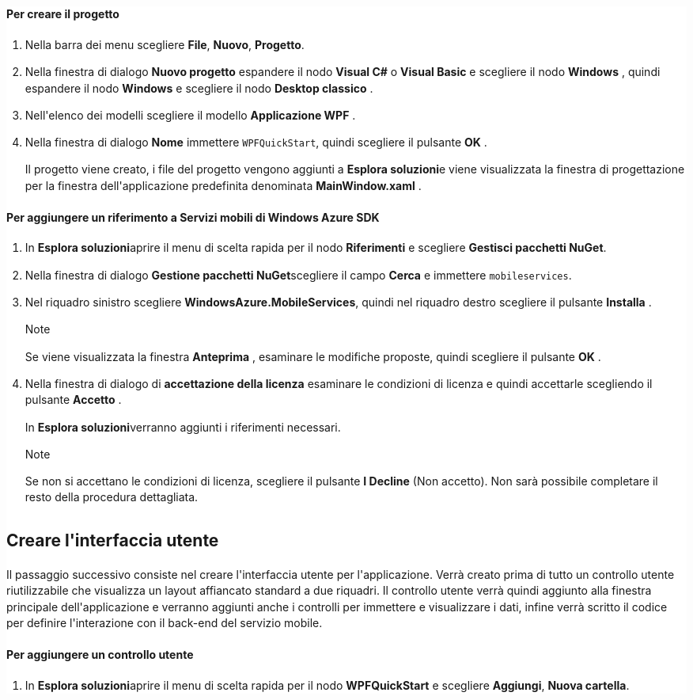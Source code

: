 #### <a name="to-create-the-project"></a>Per creare il progetto  
  
1.  Nella barra dei menu scegliere **File**, **Nuovo**, **Progetto**.  
  
2.  Nella finestra di dialogo **Nuovo progetto** espandere il nodo **Visual C#** o **Visual Basic** e scegliere il nodo **Windows** , quindi espandere il nodo **Windows** e scegliere il nodo **Desktop classico** .  
  
3.  Nell'elenco dei modelli scegliere il modello **Applicazione WPF** .  
  
4.  Nella finestra di dialogo **Nome** immettere `WPFQuickStart`, quindi scegliere il pulsante **OK** .  
  
     Il progetto viene creato, i file del progetto vengono aggiunti a **Esplora soluzioni**e viene visualizzata la finestra di progettazione per la finestra dell'applicazione predefinita denominata **MainWindow.xaml** .  
  
#### <a name="to-add-a-reference-to-the-windows-azure-mobile-services-sdk"></a>Per aggiungere un riferimento a Servizi mobili di Windows Azure SDK  
  
1.  In **Esplora soluzioni**aprire il menu di scelta rapida per il nodo **Riferimenti** e scegliere **Gestisci pacchetti NuGet**.  
  
2.  Nella finestra di dialogo **Gestione pacchetti NuGet**scegliere il campo **Cerca** e immettere `mobileservices`.  
  
3.  Nel riquadro sinistro scegliere **WindowsAzure.MobileServices**, quindi nel riquadro destro scegliere il pulsante **Installa** .  
  
    > [!NOTE]
    >  Se viene visualizzata la finestra **Anteprima** , esaminare le modifiche proposte, quindi scegliere il pulsante **OK** .  
  
4.  Nella finestra di dialogo di **accettazione della licenza** esaminare le condizioni di licenza e quindi accettarle scegliendo il pulsante **Accetto** .  
  
     In **Esplora soluzioni**verranno aggiunti i riferimenti necessari.  
  
    > [!NOTE]
    >  Se non si accettano le condizioni di licenza, scegliere il pulsante **I Decline** (Non accetto). Non sarà possibile completare il resto della procedura dettagliata.  
  
## <a name="create-the-user-interface"></a>Creare l'interfaccia utente  
 Il passaggio successivo consiste nel creare l'interfaccia utente per l'applicazione. Verrà creato prima di tutto un controllo utente riutilizzabile che visualizza un layout affiancato standard a due riquadri. Il controllo utente verrà quindi aggiunto alla finestra principale dell'applicazione e verranno aggiunti anche i controlli per immettere e visualizzare i dati, infine verrà scritto il codice per definire l'interazione con il back-end del servizio mobile.  
  
#### <a name="to-add-a-user-control"></a>Per aggiungere un controllo utente  
  
1.  In **Esplora soluzioni**aprire il menu di scelta rapida per il nodo **WPFQuickStart** e scegliere **Aggiungi**, **Nuova cartella**.  
  